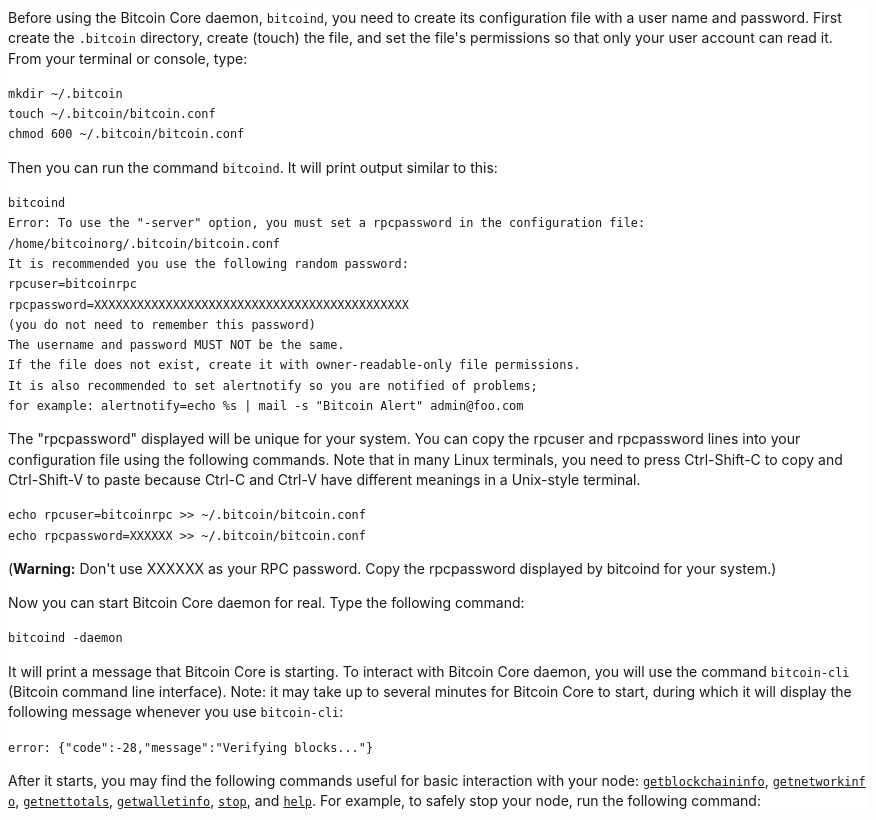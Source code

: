 Before using the Bitcoin Core daemon, `bitcoind`, you need to create its
configuration file with a user name and password. First create the
`.bitcoin` directory, create (touch) the file, and set the file's
permissions so that only your user account can read it.  From your
terminal or console, type:

    mkdir ~/.bitcoin
    touch ~/.bitcoin/bitcoin.conf
    chmod 600 ~/.bitcoin/bitcoin.conf

Then you can run the command `bitcoind`.  It will print output similar
to this:

    bitcoind
    Error: To use the "-server" option, you must set a rpcpassword in the configuration file:
    /home/bitcoinorg/.bitcoin/bitcoin.conf
    It is recommended you use the following random password:
    rpcuser=bitcoinrpc
    rpcpassword=XXXXXXXXXXXXXXXXXXXXXXXXXXXXXXXXXXXXXXXXXXXX
    (you do not need to remember this password)
    The username and password MUST NOT be the same.
    If the file does not exist, create it with owner-readable-only file permissions.
    It is also recommended to set alertnotify so you are notified of problems;
    for example: alertnotify=echo %s | mail -s "Bitcoin Alert" admin@foo.com

The "rpcpassword" displayed will be unique for your system.  You can
copy the rpcuser and rpcpassword lines into your configuration file
using the following commands.  Note that in many Linux terminals, you need
to press Ctrl-Shift-C to copy and Ctrl-Shift-V to paste because Ctrl-C
and Ctrl-V have different meanings in a Unix-style terminal.

    echo rpcuser=bitcoinrpc >> ~/.bitcoin/bitcoin.conf
    echo rpcpassword=XXXXXX >> ~/.bitcoin/bitcoin.conf

(**Warning:** Don't use XXXXXX as your RPC password. Copy the
rpcpassword displayed by bitcoind for your system.)

Now you can start Bitcoin Core daemon for real.  Type the following
command:

    bitcoind -daemon

It will print a message that Bitcoin Core is starting.  To interact with
Bitcoin Core daemon, you will use the command `bitcoin-cli` (Bitcoin
command line interface).  Note: it may take up to several minutes for
Bitcoin Core to start, during which it will display the following
message whenever you use `bitcoin-cli`:

    error: {"code":-28,"message":"Verifying blocks..."}

After it starts, you may find the following commands useful for basic
interaction with your node:
[`getblockchaininfo`](/en/developer-reference#getblockchaininfo),
[`getnetworkinfo`](/en/developer-reference#getnetworkinfo),
[`getnettotals`](/en/developer-reference#getnettotals),
[`getwalletinfo`](/en/developer-reference#getwalletinfo),
[`stop`](/en/developer-reference#stop), and [`help`](/en/developer-reference#help).
For example, to safely stop your node, run the following command:
